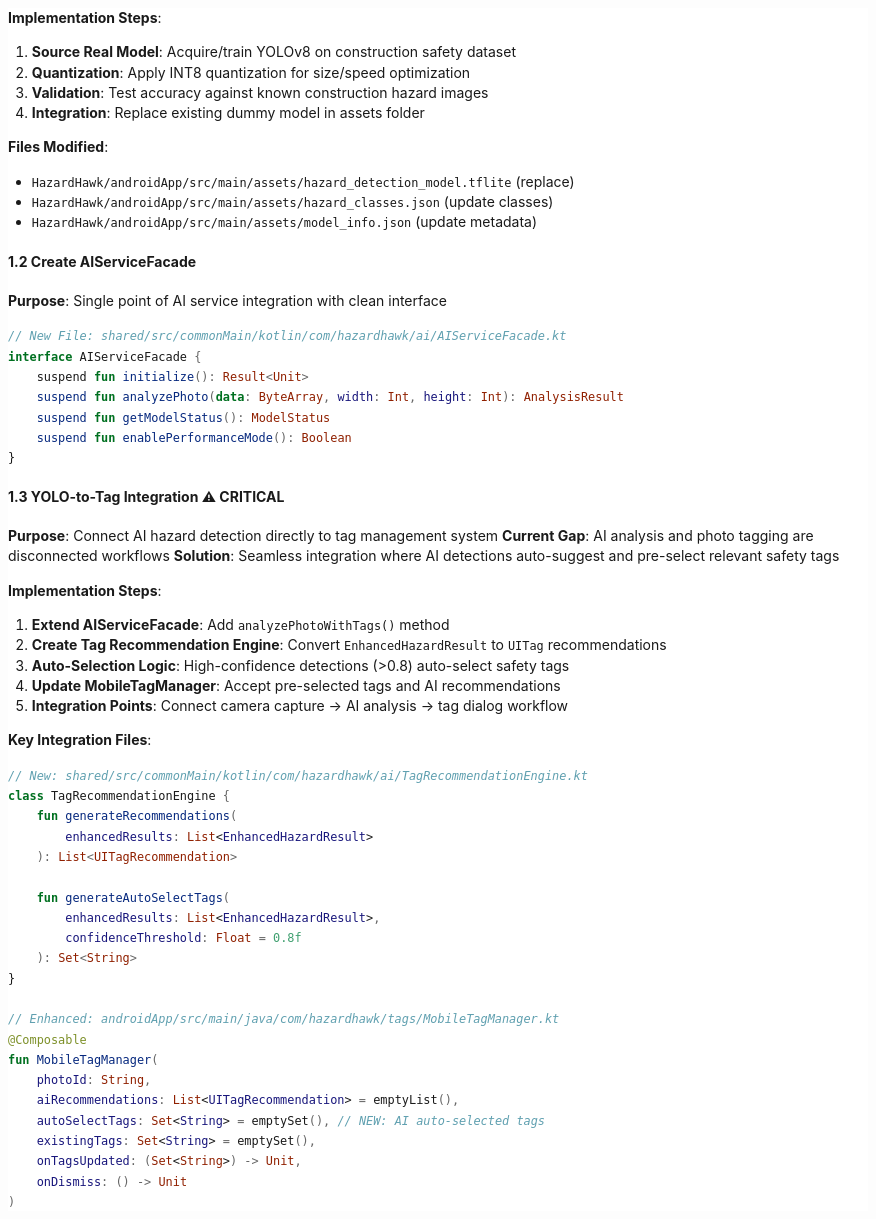 **Implementation Steps**:
1. **Source Real Model**: Acquire/train YOLOv8 on construction safety dataset
2. **Quantization**: Apply INT8 quantization for size/speed optimization
3. **Validation**: Test accuracy against known construction hazard images
4. **Integration**: Replace existing dummy model in assets folder

**Files Modified**:
- `HazardHawk/androidApp/src/main/assets/hazard_detection_model.tflite` (replace)
- `HazardHawk/androidApp/src/main/assets/hazard_classes.json` (update classes)
- `HazardHawk/androidApp/src/main/assets/model_info.json` (update metadata)

#### 1.2 Create AIServiceFacade
**Purpose**: Single point of AI service integration with clean interface
```kotlin
// New File: shared/src/commonMain/kotlin/com/hazardhawk/ai/AIServiceFacade.kt
interface AIServiceFacade {
    suspend fun initialize(): Result<Unit>
    suspend fun analyzePhoto(data: ByteArray, width: Int, height: Int): AnalysisResult
    suspend fun getModelStatus(): ModelStatus
    suspend fun enablePerformanceMode(): Boolean
}
```

#### 1.3 YOLO-to-Tag Integration ⚠️ **CRITICAL**
**Purpose**: Connect AI hazard detection directly to tag management system
**Current Gap**: AI analysis and photo tagging are disconnected workflows
**Solution**: Seamless integration where AI detections auto-suggest and pre-select relevant safety tags

**Implementation Steps**:
1. **Extend AIServiceFacade**: Add `analyzePhotoWithTags()` method
2. **Create Tag Recommendation Engine**: Convert `EnhancedHazardResult` to `UITag` recommendations
3. **Auto-Selection Logic**: High-confidence detections (>0.8) auto-select safety tags
4. **Update MobileTagManager**: Accept pre-selected tags and AI recommendations
5. **Integration Points**: Connect camera capture → AI analysis → tag dialog workflow

**Key Integration Files**:
```kotlin
// New: shared/src/commonMain/kotlin/com/hazardhawk/ai/TagRecommendationEngine.kt
class TagRecommendationEngine {
    fun generateRecommendations(
        enhancedResults: List<EnhancedHazardResult>
    ): List<UITagRecommendation>
    
    fun generateAutoSelectTags(
        enhancedResults: List<EnhancedHazardResult>,
        confidenceThreshold: Float = 0.8f
    ): Set<String>
}

// Enhanced: androidApp/src/main/java/com/hazardhawk/tags/MobileTagManager.kt
@Composable
fun MobileTagManager(
    photoId: String,
    aiRecommendations: List<UITagRecommendation> = emptyList(),
    autoSelectTags: Set<String> = emptySet(), // NEW: AI auto-selected tags
    existingTags: Set<String> = emptySet(),
    onTagsUpdated: (Set<String>) -> Unit,
    onDismiss: () -> Unit
)
```
